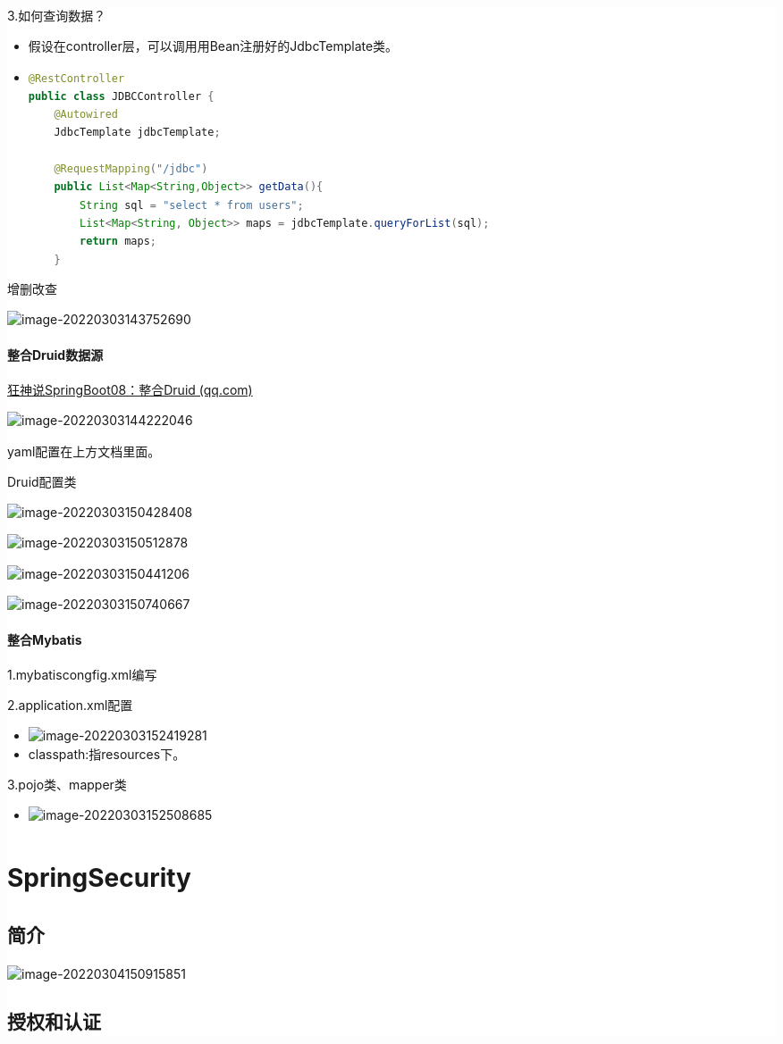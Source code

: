 3.如何查询数据？

- 假设在controller层，可以调用用Bean注册好的JdbcTemplate类。

- ```java
  @RestController
  public class JDBCController {
      @Autowired
      JdbcTemplate jdbcTemplate;
  
      @RequestMapping("/jdbc")
      public List<Map<String,Object>> getData(){
          String sql = "select * from users";
          List<Map<String, Object>> maps = jdbcTemplate.queryForList(sql);
          return maps;
      }
  ```

增删改查

![image-20220303143752690](../images/image-20220303143752690.png)

#### 整合Druid数据源

[狂神说SpringBoot08：整合Druid (qq.com)](https://mp.weixin.qq.com/s?__biz=Mzg2NTAzMTExNg==&mid=2247483786&idx=1&sn=f5f4ca792611af105140752eb67ce820&scene=19#wechat_redirect)

![image-20220303144222046](../images/image-20220303144222046.png)

yaml配置在上方文档里面。

Druid配置类

![image-20220303150428408](../images/image-20220303150428408.png)

![image-20220303150512878](../images/image-20220303150512878.png)



![image-20220303150441206](../images/image-20220303150441206.png)

![image-20220303150740667](../images/image-20220303150740667.png)

#### 整合Mybatis

1.mybatiscongfig.xml编写

2.application.xml配置

- ![image-20220303152419281](../images/image-20220303152419281.png)
- classpath:指resources下。

3.pojo类、mapper类

- ![image-20220303152508685](../images/image-20220303152508685.png)

# SpringSecurity

## 简介

![image-20220304150915851](../images/image-20220304150915851.png)

## 授权和认证

```java
  ```